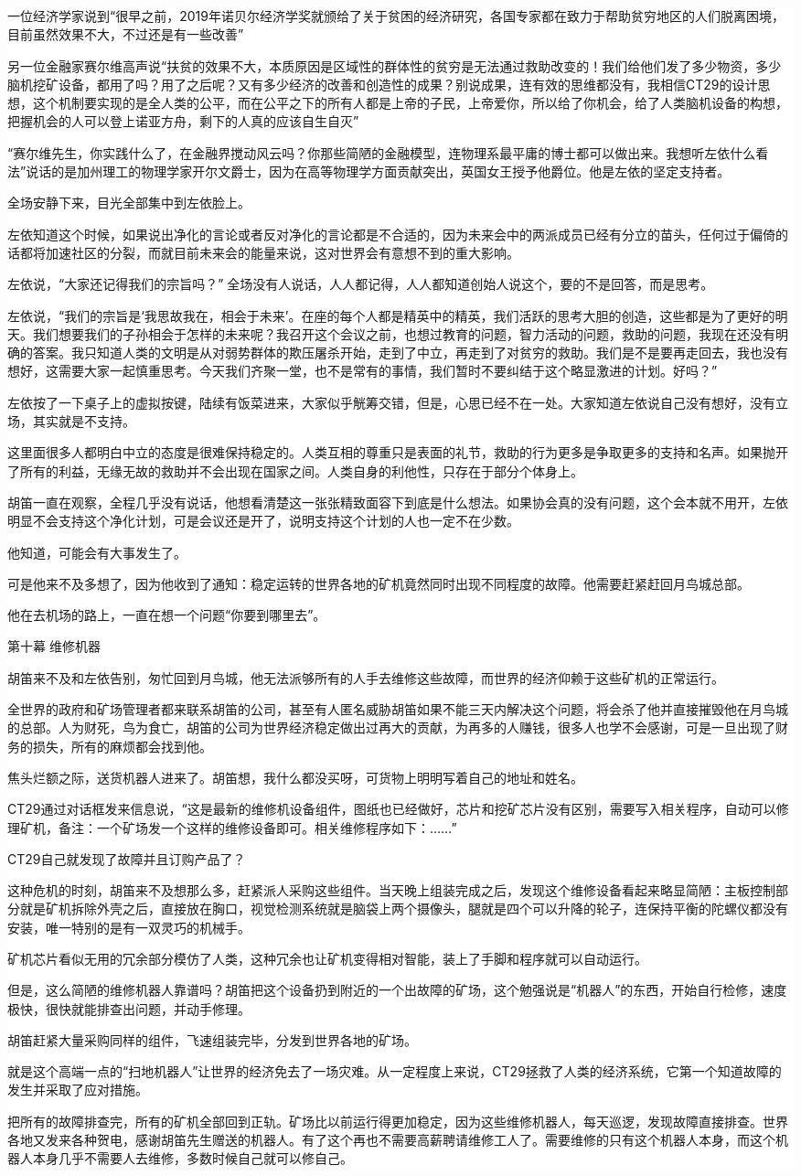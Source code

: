 一位经济学家说到“很早之前，2019年诺贝尔经济学奖就颁给了关于贫困的经济研究，各国专家都在致力于帮助贫穷地区的人们脱离困境，目前虽然效果不大，不过还是有一些改善”

另一位金融家赛尔维高声说“扶贫的效果不大，本质原因是区域性的群体性的贫穷是无法通过救助改变的！我们给他们发了多少物资，多少脑机挖矿设备，都用了吗？用了之后呢？又有多少经济的改善和创造性的成果？别说成果，连有效的思维都没有，我相信CT29的设计思想，这个机制要实现的是全人类的公平，而在公平之下的所有人都是上帝的子民，上帝爱你，所以给了你机会，给了人类脑机设备的构想，把握机会的人可以登上诺亚方舟，剩下的人真的应该自生自灭”

“赛尔维先生，你实践什么了，在金融界搅动风云吗？你那些简陋的金融模型，连物理系最平庸的博士都可以做出来。我想听左依什么看法”说话的是加州理工的物理学家开尔文爵士，因为在高等物理学方面贡献突出，英国女王授予他爵位。他是左依的坚定支持者。

全场安静下来，目光全部集中到左依脸上。

左依知道这个时候，如果说出净化的言论或者反对净化的言论都是不合适的，因为未来会中的两派成员已经有分立的苗头，任何过于偏倚的话都将加速社区的分裂，而就目前未来会的能量来说，这对世界会有意想不到的重大影响。

左依说，“大家还记得我们的宗旨吗？”
全场没有人说话，人人都记得，人人都知道创始人说这个，要的不是回答，而是思考。

左依说，“我们的宗旨是‘我思故我在，相会于未来’。在座的每个人都是精英中的精英，我们活跃的思考大胆的创造，这些都是为了更好的明天。我们想要我们的子孙相会于怎样的未来呢？我召开这个会议之前，也想过教育的问题，智力活动的问题，救助的问题，我现在还没有明确的答案。我只知道人类的文明是从对弱势群体的欺压屠杀开始，走到了中立，再走到了对贫穷的救助。我们是不是要再走回去，我也没有想好，这需要大家一起慎重思考。今天我们齐聚一堂，也不是常有的事情，我们暂时不要纠结于这个略显激进的计划。好吗？”

左依按了一下桌子上的虚拟按键，陆续有饭菜进来，大家似乎觥筹交错，但是，心思已经不在一处。大家知道左依说自己没有想好，没有立场，其实就是不支持。

这里面很多人都明白中立的态度是很难保持稳定的。人类互相的尊重只是表面的礼节，救助的行为更多是争取更多的支持和名声。如果抛开了所有的利益，无缘无故的救助并不会出现在国家之间。人类自身的利他性，只存在于部分个体身上。

胡笛一直在观察，全程几乎没有说话，他想看清楚这一张张精致面容下到底是什么想法。如果协会真的没有问题，这个会本就不用开，左依明显不会支持这个净化计划，可是会议还是开了，说明支持这个计划的人也一定不在少数。

他知道，可能会有大事发生了。

可是他来不及多想了，因为他收到了通知：稳定运转的世界各地的矿机竟然同时出现不同程度的故障。他需要赶紧赶回月鸟城总部。

他在去机场的路上，一直在想一个问题“你要到哪里去”。

第十幕 维修机器

胡笛来不及和左依告别，匆忙回到月鸟城，他无法派够所有的人手去维修这些故障，而世界的经济仰赖于这些矿机的正常运行。

全世界的政府和矿场管理者都来联系胡笛的公司，甚至有人匿名威胁胡笛如果不能三天内解决这个问题，将会杀了他并直接摧毁他在月鸟城的总部。人为财死，鸟为食亡，胡笛的公司为世界经济稳定做出过再大的贡献，为再多的人赚钱，很多人也学不会感谢，可是一旦出现了财务的损失，所有的麻烦都会找到他。

焦头烂额之际，送货机器人进来了。胡笛想，我什么都没买呀，可货物上明明写着自己的地址和姓名。

CT29通过对话框发来信息说，“这是最新的维修机设备组件，图纸也已经做好，芯片和挖矿芯片没有区别，需要写入相关程序，自动可以修理矿机，备注：一个矿场发一个这样的维修设备即可。相关维修程序如下：……”

CT29自己就发现了故障并且订购产品了？

这种危机的时刻，胡笛来不及想那么多，赶紧派人采购这些组件。当天晚上组装完成之后，发现这个维修设备看起来略显简陋：主板控制部分就是矿机拆除外壳之后，直接放在胸口，视觉检测系统就是脑袋上两个摄像头，腿就是四个可以升降的轮子，连保持平衡的陀螺仪都没有安装，唯一特别的是有一双灵巧的机械手。

矿机芯片看似无用的冗余部分模仿了人类，这种冗余也让矿机变得相对智能，装上了手脚和程序就可以自动运行。

但是，这么简陋的维修机器人靠谱吗？胡笛把这个设备扔到附近的一个出故障的矿场，这个勉强说是“机器人”的东西，开始自行检修，速度极快，很快就能排查出问题，并动手修理。

胡笛赶紧大量采购同样的组件，飞速组装完毕，分发到世界各地的矿场。

就是这个高端一点的“扫地机器人”让世界的经济免去了一场灾难。从一定程度上来说，CT29拯救了人类的经济系统，它第一个知道故障的发生并采取了应对措施。

把所有的故障排查完，所有的矿机全部回到正轨。矿场比以前运行得更加稳定，因为这些维修机器人，每天巡逻，发现故障直接排查。世界各地又发来各种贺电，感谢胡笛先生赠送的机器人。有了这个再也不需要高薪聘请维修工人了。需要维修的只有这个机器人本身，而这个机器人本身几乎不需要人去维修，多数时候自己就可以修自己。
